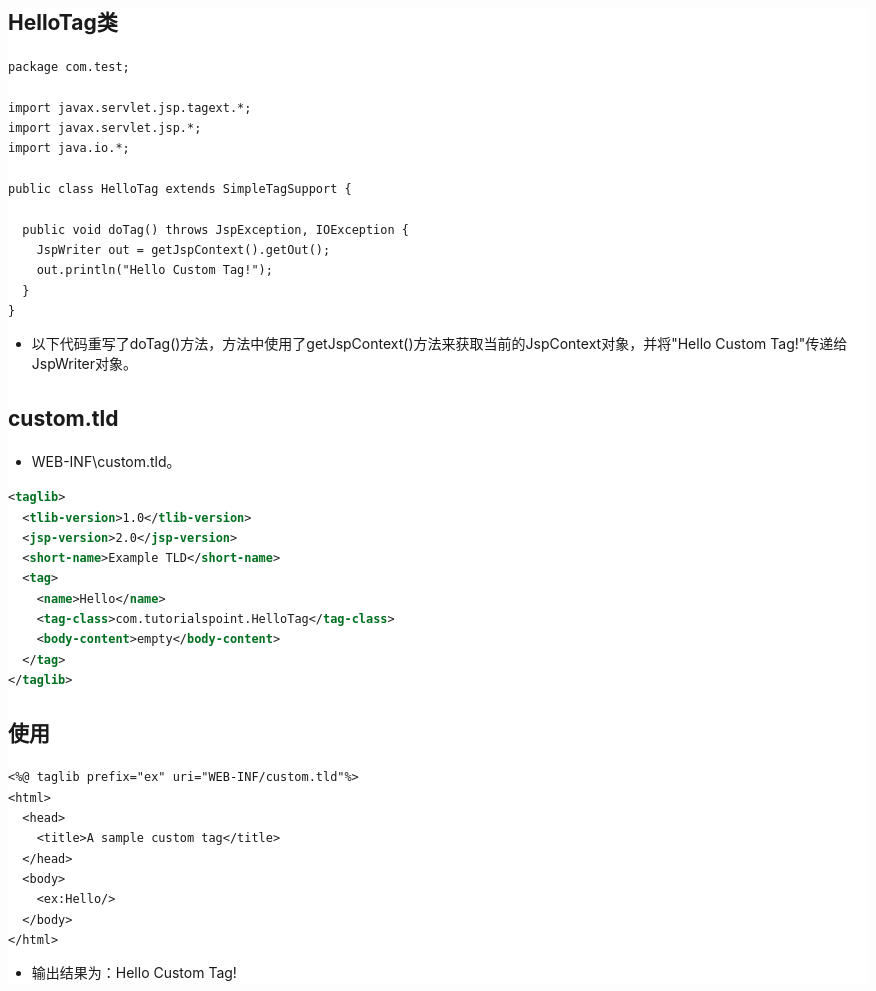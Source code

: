 ## HelloTag类

```
package com.test;

import javax.servlet.jsp.tagext.*;
import javax.servlet.jsp.*;
import java.io.*;

public class HelloTag extends SimpleTagSupport {

  public void doTag() throws JspException, IOException {
    JspWriter out = getJspContext().getOut();
    out.println("Hello Custom Tag!");
  }
}
```

- 以下代码重写了doTag()方法，方法中使用了getJspContext()方法来获取当前的JspContext对象，并将"Hello Custom Tag!"传递给JspWriter对象。

## custom.tld

- WEB-INF\custom.tld。

```xml
<taglib>
  <tlib-version>1.0</tlib-version>
  <jsp-version>2.0</jsp-version>
  <short-name>Example TLD</short-name>
  <tag>
    <name>Hello</name>
    <tag-class>com.tutorialspoint.HelloTag</tag-class>
    <body-content>empty</body-content>
  </tag>
</taglib>
```

## 使用

```
<%@ taglib prefix="ex" uri="WEB-INF/custom.tld"%>
<html>
  <head>
    <title>A sample custom tag</title>
  </head>
  <body>
    <ex:Hello/>
  </body>
</html>
```

- 输出结果为：Hello Custom Tag!
